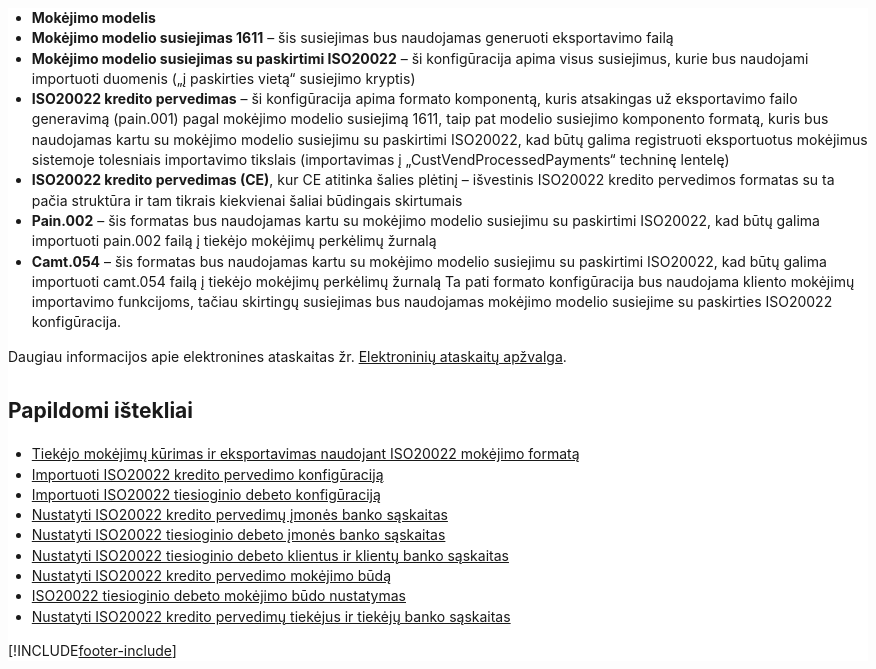  - **Mokėjimo modelis**
 - **Mokėjimo modelio susiejimas 1611** – šis susiejimas bus naudojamas generuoti eksportavimo failą
 - **Mokėjimo modelio susiejimas su paskirtimi ISO20022** – ši konfigūracija apima visus susiejimus, kurie bus naudojami importuoti duomenis („į paskirties vietą“ susiejimo kryptis)
 - **ISO20022 kredito pervedimas** – ši konfigūracija apima formato komponentą, kuris atsakingas už eksportavimo failo generavimą (pain.001) pagal mokėjimo modelio susiejimą 1611, taip pat modelio susiejimo komponento formatą, kuris bus naudojamas kartu su mokėjimo modelio susiejimu su paskirtimi ISO20022, kad būtų galima registruoti eksportuotus mokėjimus sistemoje tolesniais importavimo tikslais (importavimas į „CustVendProcessedPayments“ techninę lentelę)
 - **ISO20022 kredito pervedimas (CE)**, kur CE atitinka šalies plėtinį – išvestinis ISO20022 kredito pervedimos formatas su ta pačia struktūra ir tam tikrais kiekvienai šaliai būdingais skirtumais
 - **Pain.002** – šis formatas bus naudojamas kartu su mokėjimo modelio susiejimu su paskirtimi ISO20022, kad būtų galima importuoti pain.002 failą į tiekėjo mokėjimų perkėlimų žurnalą
 - **Camt.054** – šis formatas bus naudojamas kartu su mokėjimo modelio susiejimu su paskirtimi ISO20022, kad būtų galima importuoti camt.054 failą į tiekėjo mokėjimų perkėlimų žurnalą Ta pati formato konfigūracija bus naudojama kliento mokėjimų importavimo funkcijoms, tačiau skirtingų susiejimas bus naudojamas mokėjimo modelio susiejime su paskirties ISO20022 konfigūracija.

Daugiau informacijos apie elektronines ataskaitas žr. [Elektroninių ataskaitų apžvalga](../../fin-ops-core/dev-itpro/analytics/general-electronic-reporting.md).

## <a name="additional-resources"></a>Papildomi ištekliai
- [Tiekėjo mokėjimų kūrimas ir eksportavimas naudojant ISO20022 mokėjimo formatą](./tasks/create-export-vendor-payments-iso20022-payment-format.md)
- [Importuoti ISO20022 kredito pervedimo konfigūraciją](./tasks/import-iso20022-credit-transfer-configuration.md)
- [Importuoti ISO20022 tiesioginio debeto konfigūraciją](./tasks/import-iso20022-direct-debit-configuration.md)
- [Nustatyti ISO20022 kredito pervedimų įmonės banko sąskaitas](./tasks/set-up-company-bank-accounts-iso20022-credit-transfers.md)
- [Nustatyti ISO20022 tiesioginio debeto įmonės banko sąskaitas](./tasks/set-up-company-bank-accounts-iso20022-direct-debits.md)
- [Nustatyti ISO20022 tiesioginio debeto klientus ir klientų banko sąskaitas](./tasks/set-up-bank-accounts-iso20022-direct-debits.md)
- [Nustatyti ISO20022 kredito pervedimo mokėjimo būdą](./tasks/set-up-method-payment-iso20022-credit-transfer.md)
- [ISO20022 tiesioginio debeto mokėjimo būdo nustatymas](./tasks/setup-method-payment-iso20022-direct-debit.md)
- [Nustatyti ISO20022 kredito pervedimų tiekėjus ir tiekėjų banko sąskaitas](./tasks/set-up-vendor-iso20022-credit-transfers.md)


[!INCLUDE[footer-include](../../includes/footer-banner.md)]